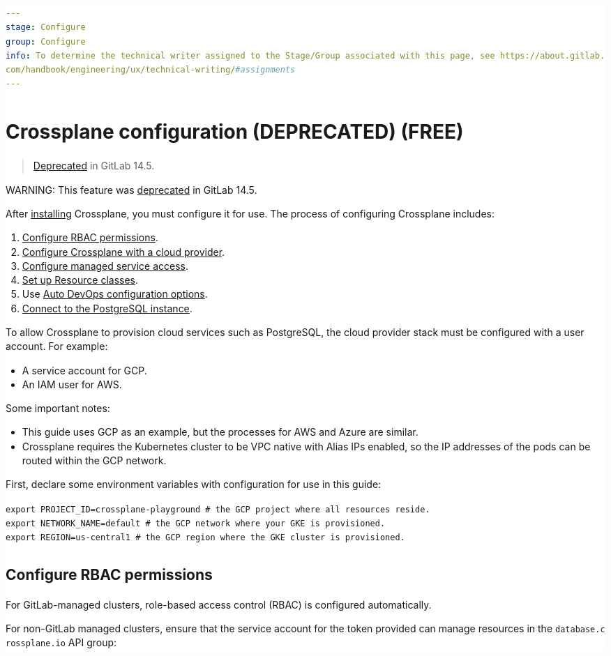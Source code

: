 ```yaml
---
stage: Configure
group: Configure
info: To determine the technical writer assigned to the Stage/Group associated with this page, see https://about.gitlab.com/handbook/engineering/ux/technical-writing/#assignments
---
```


# Crossplane configuration (DEPRECATED) **(FREE)**

> [Deprecated](https://gitlab.com/groups/gitlab-org/configure/-/epics/8) in GitLab 14.5.

WARNING:
This feature was [deprecated](https://gitlab.com/groups/gitlab-org/configure/-/epics/8) in GitLab 14.5.

After [installing](applications.md#install-crossplane-using-gitlab-cicd) Crossplane, you must configure it for use.
The process of configuring Crossplane includes:

1. [Configure RBAC permissions](#configure-rbac-permissions).
1. [Configure Crossplane with a cloud provider](#configure-crossplane-with-a-cloud-provider).
1. [Configure managed service access](#configure-managed-service-access).
1. [Set up Resource classes](#setting-up-resource-classes).
1. Use [Auto DevOps configuration options](#auto-devops-configuration-options).
1. [Connect to the PostgreSQL instance](#connect-to-the-postgresql-instance).

To allow Crossplane to provision cloud services such as PostgreSQL, the cloud provider
stack must be configured with a user account. For example:

- A service account for GCP.
- An IAM user for AWS.

Some important notes:

- This guide uses GCP as an example, but the processes for AWS and Azure are similar.
- Crossplane requires the Kubernetes cluster to be VPC native with Alias IPs enabled,
  so the IP addresses of the pods can be routed within the GCP network.

First, declare some environment variables with configuration for use in this guide:

```shell
export PROJECT_ID=crossplane-playground # the GCP project where all resources reside.
export NETWORK_NAME=default # the GCP network where your GKE is provisioned.
export REGION=us-central1 # the GCP region where the GKE cluster is provisioned.
```

## Configure RBAC permissions

For GitLab-managed clusters, role-based access control (RBAC) is configured automatically.

For non-GitLab managed clusters, ensure that the service account for the token
provided can manage resources in the `database.crossplane.io` API group:

